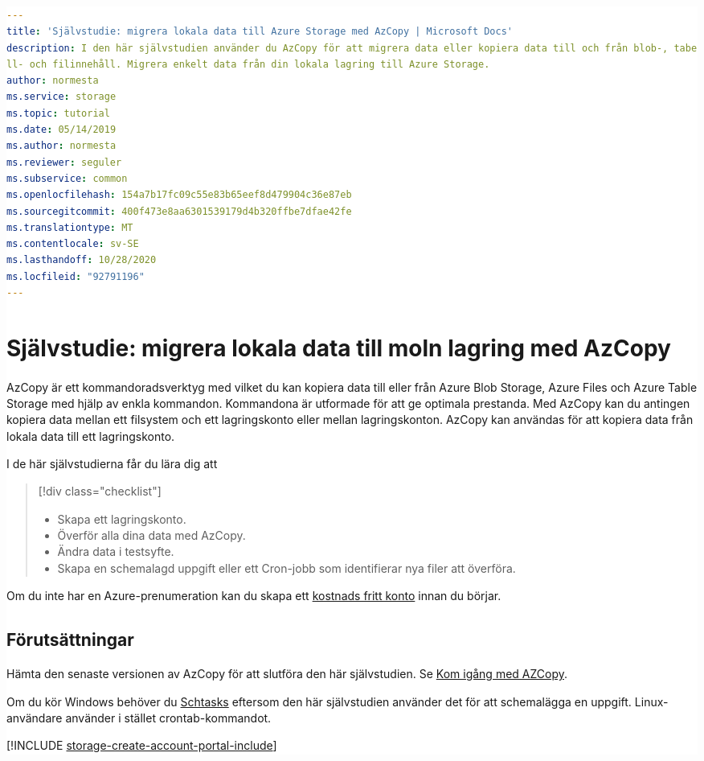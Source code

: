 ```yaml
---
title: 'Självstudie: migrera lokala data till Azure Storage med AzCopy | Microsoft Docs'
description: I den här självstudien använder du AzCopy för att migrera data eller kopiera data till och från blob-, tabell- och filinnehåll. Migrera enkelt data från din lokala lagring till Azure Storage.
author: normesta
ms.service: storage
ms.topic: tutorial
ms.date: 05/14/2019
ms.author: normesta
ms.reviewer: seguler
ms.subservice: common
ms.openlocfilehash: 154a7b17fc09c55e83b65eef8d479904c36e87eb
ms.sourcegitcommit: 400f473e8aa6301539179d4b320ffbe7dfae42fe
ms.translationtype: MT
ms.contentlocale: sv-SE
ms.lasthandoff: 10/28/2020
ms.locfileid: "92791196"
---
```

#  <a name="tutorial-migrate-on-premises-data-to-cloud-storage-with-azcopy"></a>Självstudie: migrera lokala data till moln lagring med AzCopy

AzCopy är ett kommandoradsverktyg med vilket du kan kopiera data till eller från Azure Blob Storage, Azure Files och Azure Table Storage med hjälp av enkla kommandon. Kommandona är utformade för att ge optimala prestanda. Med AzCopy kan du antingen kopiera data mellan ett filsystem och ett lagringskonto eller mellan lagringskonton. AzCopy kan användas för att kopiera data från lokala data till ett lagringskonto.

I de här självstudierna får du lära dig att

> [!div class="checklist"]
> * Skapa ett lagringskonto. 
> * Överför alla dina data med AzCopy.
> * Ändra data i testsyfte.
> * Skapa en schemalagd uppgift eller ett Cron-jobb som identifierar nya filer att överföra.

Om du inte har en Azure-prenumeration kan du skapa ett [kostnads fritt konto](https://azure.microsoft.com/free/?WT.mc_id=A261C142F) innan du börjar.

## <a name="prerequisites"></a>Förutsättningar

Hämta den senaste versionen av AzCopy för att slutföra den här självstudien. Se [Kom igång med AZCopy](storage-use-azcopy-v10.md).

Om du kör Windows behöver du [Schtasks](/windows/win32/taskschd/schtasks) eftersom den här självstudien använder det för att schemalägga en uppgift. Linux-användare använder i stället crontab-kommandot.

[!INCLUDE [storage-create-account-portal-include](../../../includes/storage-create-account-portal-include.md)]
